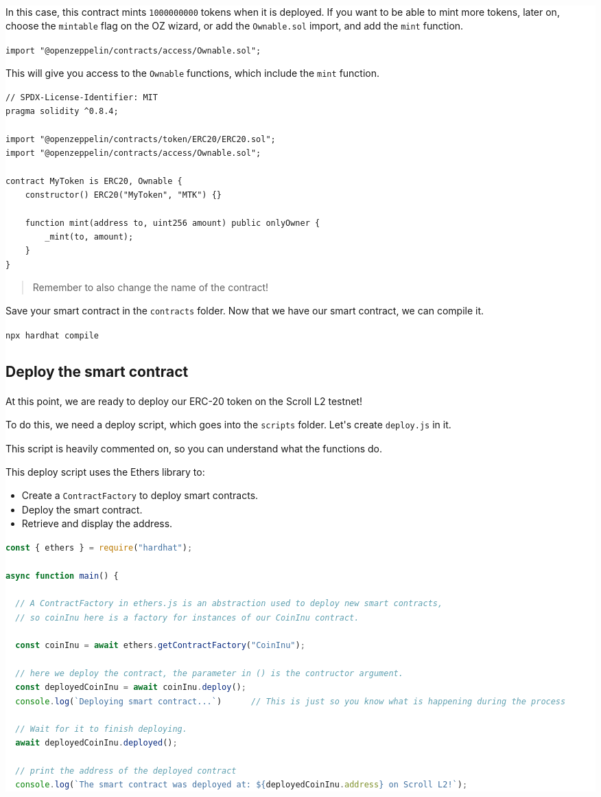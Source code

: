In this case, this contract mints `1000000000` tokens when it is deployed. If you want to be able to mint more tokens, later on, choose the `mintable` flag on the OZ wizard, or add the `Ownable.sol` import, and add the `mint` function.

```sol
import "@openzeppelin/contracts/access/Ownable.sol";
```

This will give you access to the `Ownable` functions, which include the `mint` function.

```sol
// SPDX-License-Identifier: MIT
pragma solidity ^0.8.4;

import "@openzeppelin/contracts/token/ERC20/ERC20.sol";
import "@openzeppelin/contracts/access/Ownable.sol";

contract MyToken is ERC20, Ownable {
    constructor() ERC20("MyToken", "MTK") {}

    function mint(address to, uint256 amount) public onlyOwner {
        _mint(to, amount);
    }
}
```

> Remember to also change the name of the contract!

Save your smart contract in the `contracts` folder. Now that we have our smart contract, we can compile it.

```sh
npx hardhat compile
```

## Deploy the smart contract

At this point, we are ready to deploy our ERC-20 token on the Scroll L2 testnet!

To do this, we need a deploy script, which goes into the `scripts` folder. Let's create `deploy.js` in it.

This script is heavily commented on, so you can understand what the functions do.

This deploy script uses the Ethers library to:

* Create a `ContractFactory` to deploy smart contracts.
* Deploy the smart contract.
* Retrieve and display the address.

```js
const { ethers } = require("hardhat");

async function main() {

  // A ContractFactory in ethers.js is an abstraction used to deploy new smart contracts,
  // so coinInu here is a factory for instances of our CoinInu contract.

  const coinInu = await ethers.getContractFactory("CoinInu");

  // here we deploy the contract, the parameter in () is the contructor argument.
  const deployedCoinInu = await coinInu.deploy();   
  console.log(`Deploying smart contract...`)      // This is just so you know what is happening during the process

  // Wait for it to finish deploying.
  await deployedCoinInu.deployed();

  // print the address of the deployed contract
  console.log(`The smart contract was deployed at: ${deployedCoinInu.address} on Scroll L2!`);
```